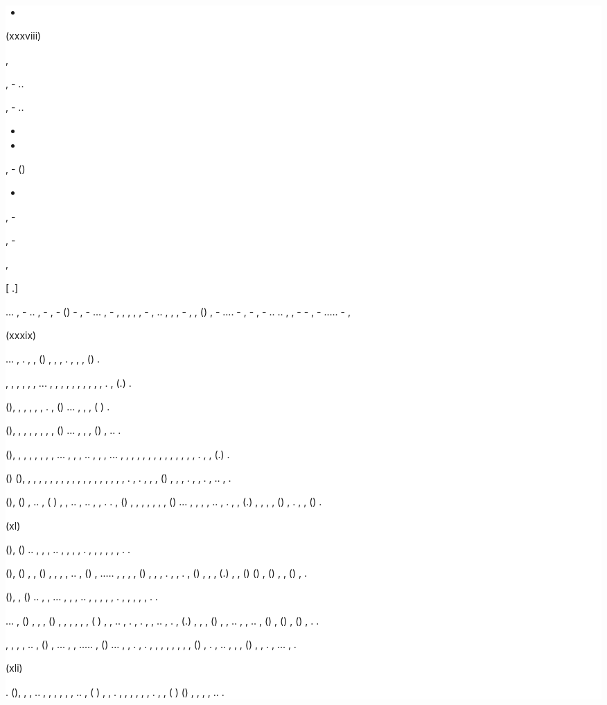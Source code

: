 -

(xxxviii)

,

, - ..

, - ..

-

-

, - ()

-

, -

, -

,

[ .]

... , - .. , - , - () - , - ... , - , , , , , - , .. , , , - , , () , - .... - , - , - .. .. , , - - , - ..... - ,

(xxxix)

... , . , , () , , , . , , , () .

, , , , , , ... , , , , , , , , , , . , (.) .

(), , , , , , . , () ... , , , ( ) .

(), , , , , , , , () ... , , , () , .. .

(), , , , , , , , ... , , , .. , , , ... , , , , , , , , , , , , , , . , , (.) .

() (), , , , , , , , , , , , , , , , , , , . , . , , , () , , , . , , . , .. , .

(), () , .. , ( ) , , .. , .. , , . . , () , , , , , , , () ... , , , , .. , . , , (.) , , , , () , . , , () .

(xl)

(), () .. , , , .. , , , , . , , , , , , . .

(), () , , () , , , , .. , () , ..... , , , , () , , , . , , . , () , , , (.) , , () () , () , , () , .

(), , () .. , , ... , , , .. , , , , , . , , , , , . .

... , () , , , () , , , , , , ( ) , , .. , . , . , , .. , . , (.) , , , () , , .. , , .. , () , () , () , . .

, , , , .. , () , ... , , ..... , () ... , , . , . , , , , , , , , () , . , .. , , , () , , . , ... , .

(xli)

. (), , , .. , , , , , , .. , ( ) , , . , , , , , , . , , ( ) () , , , , .. .
